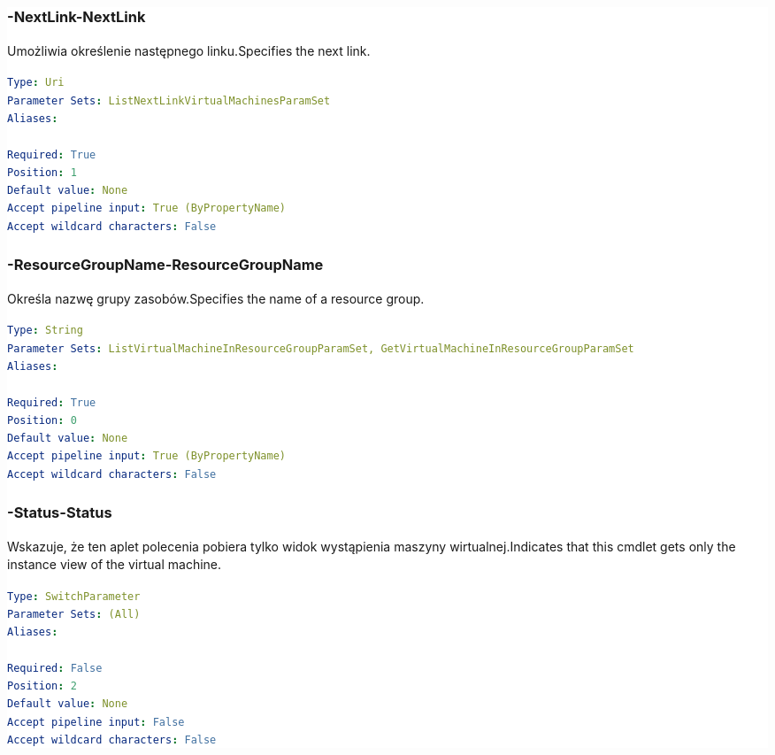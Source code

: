 ### <span data-ttu-id="fad81-135">-NextLink</span><span class="sxs-lookup"><span data-stu-id="fad81-135">-NextLink</span></span>
<span data-ttu-id="fad81-136">Umożliwia określenie następnego linku.</span><span class="sxs-lookup"><span data-stu-id="fad81-136">Specifies the next link.</span></span>

```yaml
Type: Uri
Parameter Sets: ListNextLinkVirtualMachinesParamSet
Aliases:

Required: True
Position: 1
Default value: None
Accept pipeline input: True (ByPropertyName)
Accept wildcard characters: False
```

### <span data-ttu-id="fad81-137">-ResourceGroupName</span><span class="sxs-lookup"><span data-stu-id="fad81-137">-ResourceGroupName</span></span>
<span data-ttu-id="fad81-138">Określa nazwę grupy zasobów.</span><span class="sxs-lookup"><span data-stu-id="fad81-138">Specifies the name of a resource group.</span></span>

```yaml
Type: String
Parameter Sets: ListVirtualMachineInResourceGroupParamSet, GetVirtualMachineInResourceGroupParamSet
Aliases:

Required: True
Position: 0
Default value: None
Accept pipeline input: True (ByPropertyName)
Accept wildcard characters: False
```

### <span data-ttu-id="fad81-139">-Status</span><span class="sxs-lookup"><span data-stu-id="fad81-139">-Status</span></span>
<span data-ttu-id="fad81-140">Wskazuje, że ten aplet polecenia pobiera tylko widok wystąpienia maszyny wirtualnej.</span><span class="sxs-lookup"><span data-stu-id="fad81-140">Indicates that this cmdlet gets only the instance view of the virtual machine.</span></span>

```yaml
Type: SwitchParameter
Parameter Sets: (All)
Aliases:

Required: False
Position: 2
Default value: None
Accept pipeline input: False
Accept wildcard characters: False
```

